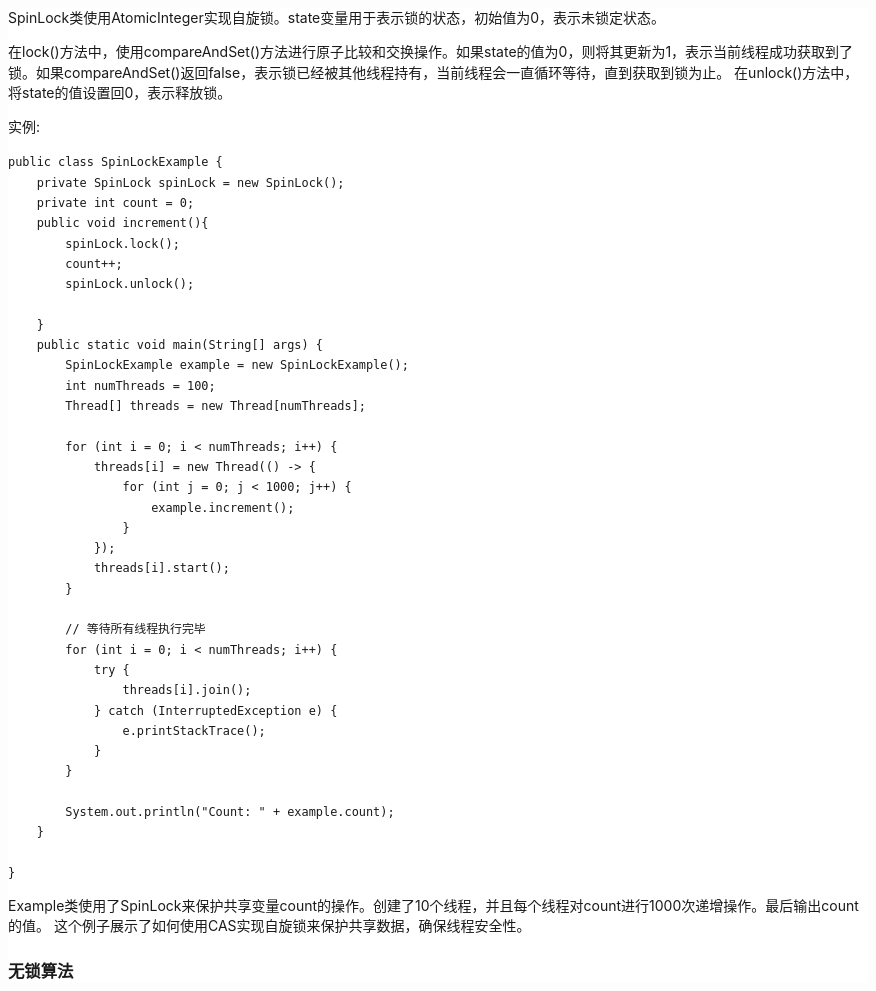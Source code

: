 SpinLock类使用AtomicInteger实现自旋锁。state变量用于表示锁的状态，初始值为0，表示未锁定状态。

在lock()方法中，使用compareAndSet()方法进行原子比较和交换操作。如果state的值为0，则将其更新为1，表示当前线程成功获取到了锁。如果compareAndSet()返回false，表示锁已经被其他线程持有，当前线程会一直循环等待，直到获取到锁为止。
在unlock()方法中，将state的值设置回0，表示释放锁。

实例:

```
public class SpinLockExample {
    private SpinLock spinLock = new SpinLock();
    private int count = 0;
    public void increment(){
        spinLock.lock();
        count++;
        spinLock.unlock();

    }
    public static void main(String[] args) {
        SpinLockExample example = new SpinLockExample();
        int numThreads = 100;
        Thread[] threads = new Thread[numThreads];

        for (int i = 0; i < numThreads; i++) {
            threads[i] = new Thread(() -> {
                for (int j = 0; j < 1000; j++) {
                    example.increment();
                }
            });
            threads[i].start();
        }

        // 等待所有线程执行完毕
        for (int i = 0; i < numThreads; i++) {
            try {
                threads[i].join();
            } catch (InterruptedException e) {
                e.printStackTrace();
            }
        }

        System.out.println("Count: " + example.count);
    }

}

```

Example类使用了SpinLock来保护共享变量count的操作。创建了10个线程，并且每个线程对count进行1000次递增操作。最后输出count的值。
这个例子展示了如何使用CAS实现自旋锁来保护共享数据，确保线程安全性。

### 无锁算法
